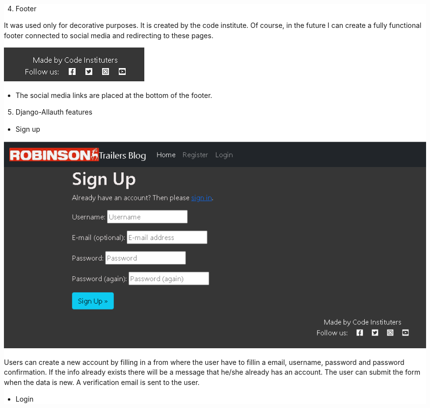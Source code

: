 4. Footer

It was used only for decorative purposes. It is created by the code institute. Of course, in the future I can create a fully functional footer connected to social media and redirecting to these pages.

![](media/images/footer.png)

* The social media links are placed at the bottom of the footer.

5. Django-Allauth features

* Sign up

![](media/images/register.png)

Users can create a new account by filling in a from where the user have to fillin a email, username, password and password confirmation. If the info already exists there will be a message that he/she already has an account. The user can submit the form when the data is new. A verification email is sent to the user.

* Login
